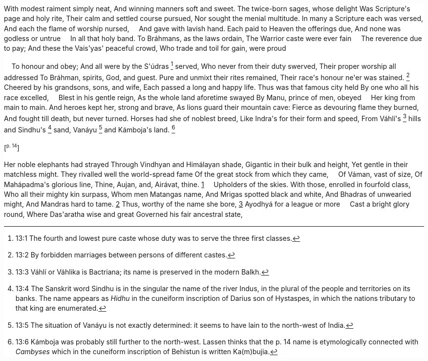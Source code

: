 With modest raiment simply neat,
And winning manners soft and sweet.
The twice-born sages, whose delight
Was Scripture's page and holy rite,
Their calm and settled course pursued,
Nor sought the menial multitude.
In many a Scripture each was versed,
And each the flame of worship nursed,
&nbsp;&nbsp;&nbsp;&nbsp;And gave with lavish hand.
Each paid to Heaven the offerings due,
And none was godless or untrue
&nbsp;&nbsp;&nbsp;&nbsp;In all that holy band.
To Bráhmans, as the laws ordain,
The Warrior caste were ever fain
&nbsp;&nbsp;&nbsp;&nbsp;The reverence due to pay;
And these the Vais'yas' peaceful crowd,
Who trade and toil for gain, were proud

&nbsp;&nbsp;&nbsp;&nbsp;To honour and obey;
And all were by the S'údras  [^69] served,
Who never from their duty swerved,
Their proper worship all addressed
To Bráhman, spirits, God, and guest.
Pure and unmixt their rites remained,
Their race's honour ne'er was stained.  [^70]
Cheered by his grandsons, sons, and wife,
Each passed a long and happy life.
Thus was that famous city held
By one who all his race excelled,
&nbsp;&nbsp;&nbsp;&nbsp;Blest in his gentle reign,
As the whole land aforetime swayed
By Manu, prince of men, obeyed
&nbsp;&nbsp;&nbsp;&nbsp;Her king from main to main.
And heroes kept her, strong and brave,
As lions guard their mountain cave:
Fierce as devouring flame they burned,
And fought till death, but never turned.
Horses had she of noblest breed,
Like Indra's for their form and speed,
From Váhlí's  [^71] hills and Sindhu's  [^72] sand,
Vanáyu  [^73] and Kámboja's land.  [^74]

<span id="p14">[<sup><small>p. 14</small></sup>]</span>

Her noble elephants had strayed
Through Vindhyan and Himálayan shade,
Gigantic in their bulk and height,
Yet gentle in their matchless might.
They rivalled well the world-spread fame
Of the great stock from which they came,
&nbsp;&nbsp;&nbsp;&nbsp;Of Váman, vast of size,
Of Mahápadma's glorious line,
Thine, Aujan, and, Airávat, thine. [1](Book_1_10#fn75)
&nbsp;&nbsp;&nbsp;&nbsp;Upholders of the skies.
With those, enrolled in fourfold class,
Who all their mighty kin surpass,
Whom men Matangas name,
And Mrigas spotted black and white,
And Bhadras of unwearied might,
And Mandras hard to tame.  [2](Book_1_10#fn76)
Thus, worthy of the name she bore, [3](Book_1_10#fn77)
Ayodhyá for a league or more
&nbsp;&nbsp;&nbsp;&nbsp;Cast a bright glory round,
Where Das'aratha wise and great
Governed his fair ancestral state,

[^3]: 1:1b Comparison with the Ganges is implied, that river being called the purifier of the world.
[^4]: 1:2b ‘This name may have been given to the father of Válmíki allegorically. If we look at the derivation of the word (_pra_, before, and _chetas_, mind) it is as if the poet were called the son of Prometheus, the Forethinker.’ SCHLEGEL.
[^5]: 1:3b Called in Sanskrit also _Bála-Kánda_, and in Hindi _Bál-Kánd_, i. e. the Book describing Ráma's childhood, _bála_ meaning a boy up to his sixteenth year.
[^6]: 1:4b A divine saint, son of Brahmá. He is the eloquent messenger of the Gods, a musician of exquisite skill, and the inventor of the _viná_ or Indian lute. He bears a strong resemblance to Hermes or Mercury.
[^7]: 1:5b This mystic syllable, said to typify the supreme Deity, the Gods collectively, the Vedas, the three spheres of the world, the three holy fires, the three steps of Vishnu etc., prefaces the prayers and most venerated writings of the Hindus.
[^8]: 2:1 This colloquy is supposed to have taken place about sixteen years after Ráma's return from his wanderings and occupation of his ancestral throne.
[^9]: 2:2 Called also S'ri and Lakshmi, the consort of Vishnu, the Queen of Beauty as well as the Dea Fortuna. Her birth ‘from the full-flushed wave’ is described in Canto XLV of this Book.
[^10]: 2:3 One of the most prominent objects of worship in the Rig-veda, Indra was superseded in later times by the more popular deities Vishnu and S'iva. He is the God of the firmament, and answers in many respects to the Jupiter Pluvius of the Romans. See _Additional Notes_.
[^11]: 2:4 The second God of the Trimúrti or Indian Trinity. Derived from the root _vis'_ to penetrate, the meaning of the name appears to be _he who penetrates or pervades all things_. An embodiment of the preserving power of nature, he is worshipped as a Saviour who has nine times been incarnate for the good of the world and will descend on earth once more. See _Additional Notes_ and Muir's Sanskrit Texts _passim_.
[^12]: 2:5 In Sanskrit _devarshi. Rishi_ is the general appellation of sages, and another word is frequently prefixed to distinguish the degrees. A _Brahmarshi_ is a theologian or Bráhmanical sage; a Rájarshi is a royal sage or sainted king; a _Devarshi_ is a divine or deified sage or saint.
[^13]: 2:1b _Trikálaj'na_. Literally _knower of the three times_. Both Schlegel and Gorresio quote Homer's.
[^14]: 2:2b Son of Manu, the first king of Kos'ala and founder of the solar dynasty or family of the Children of the Sun, the God of that luminary being the father of Manu.
[^15]: 2:3b The Indians paid great attention to the art of physiognomy and believed that character and fortune could be foretold not from the face only, but from marks upon the neck and hands. Three lines under the chin like those at the mouth of a conch (_S'an'kha_) were regarded as a peculiarly auspicious sign indicating, as did also the mark of Vishnu's discus on the hand, one born to be a _chakravartin_ or universal emperor. In the palmistry of Europe the line of fortune, as well as the line of life, is in the hand. Cardan says that marks on the nails and teeth also show what is to happen to us: ‘Sunt etiam in nobis vestigia quædam futurorum eyentuum in unguibus atque etiam in dentibus.’ Though the palmy days of Indian chiromancy have passed away, the art is still to some extent studied and believed in.
[^16]: 3:1 Long arms were regarded as a sign of heroic strength.
[^17]: 3:2 ‘Veda means originally knowing or knowledge, and this name ia given by the Bráhmans not to one work, but to the whole body of their most ancient sacred literature. Veda is the same word which appears in the Greek οἰδα, I know, and in the English wise, wisdom, to wit. The name of Veda is commonly given to four collections of hymns, which are respectively known by the names of Rig-veda, Yajur-veda, Sáma-veda, and Atharva-veda.’
[^18]: 3:1b As with the ancient Persians and Scythians, Indian princes were carefully instructed in archery which stands for military science in general, of which, among Hindu heroes, it was the most important branch.
[^19]: 3:2b Chief of the three queens of Das'aratha and mother of Ráma.
[^20]: 3:3b From _hima_ snow, (Greek χειμ-ών Latin hiems) and _álaya_ abode, the Mansion of snow.
[^21]: 3:4b The moon (_Soma, Indu, Chandra etc._) is masculine with the Indians as with the Germans.
[^22]: 3:5b Kuvera, the Indian Plutus, or God of Wealth.
[^23]: 3:6b The events here briefly mentioned will be related fully in the course of the poem. The first four cantos are introductory, and are evidently the work of a later hand than Valmiki's.
[^24]: 4:1 ‘Chandra, or the Moon, is fabled to have been married to the twenty-seven daughters of the patriarch Daksha, or Asviní and the rest, who are in fact personifications of the Lunar Asterisms. His favourite amongst them was Rohiní to whom he so wholly devoted himself as to neglect the rest. They complained to their father, and Daksha repeatedly interposed, till, finding his remonstrances vain, he denounced a curse upon his son-in-law, in consequence of which he remained childless and became affected by consumption. The wives of Chandra having interceded in his behalf with their father, Daksha modified an imprecation which he could not recall, and pronounced that the decay should be periodical only, not permanent, and that it should alternate with periods of recovery. Hence the successive wane and increase of the Moon. _Padma, Purána, Swarga-Khanda,_ Sec. II. _Rohini_ in Astronomy is the fourth lunar mansion, containing live stars, the principal of which is Aldebaran.’ WILSON, _Specimens of the Hindu Theatre_. Vol. I. p. 234.
[^25]: 4:1b The garb prescribed for ascetics by Manu.
[^26]: 4:2b Mount Meru, situated like Kailása in the lofty regions to the north of the Himálayas, is celebrated in the traditions and myths of India. Meru and Kailása are the two Indian Olympi. Perhaps they were held in such veneration because the Sanskrit-speaking Indians remembered the ancient home where they dwelt with the other primitive peoples of their family before they descended to occupy the vast plains which extend between the Indus and the Ganges.' GOBRESIO.
[^27]: 4:3b The third God of the Indian Triad, the God of destruction and reproduction. See _Additional Notes_.
[^28]: 4:4b The epithet _dmija_, or _twice-born_, is usually appropriate to Bráhmans, but is applicable to the three higher castes. Investiture with the sacred thread and initiation of the neophyte into certain religious mysteries are regarded as his regeneration or second birth.
[^29]: 4:5b His shoes to be a memorial of the absent heir and to maintain his right. Kálidása (Raghuvans'a, XII. 17.) says that they were to be _ahidevate_ or guardian deities of the kingdom.
[^30]: 5:1 Jatáyu, a semi-divine bird, the friend of Ráma, who fought in defence of Sitá.
[^31]: 5:2 Raghu was one of the most celebrated ancestors of Ráma whose commonest appellation is, therefore, Rághava or descendant of Raghu. Kálidása in the Raghuvans'a makes him the son of Dilipa and great-grandfather of Ráma. See _Idylls from the Sanskrit_, ‘Aja’ and ‘Dilipa’.
[^32]: 5:1b Dundhubi
[^33]: 5:2b Literally _ten yojanas_. The yojana is a measure of uncertain length variously reckoned as equal to nine miles, five, and a little less.
[^34]: 5:3b Ceylon
[^35]: 6:1 The Jonesia As'oka is a most beautiful tree bearing a profusion of red blossoms.
[^36]: 6:2 _Brahmá_, the Creator, is usually regarded as the first God of the Indian Trinity, although, as Kálidása says:
[^37]: 6:3 Ocean personified.
[^38]: 6:4 The rocks lying between Ceylon and the mainland are still called Ráma's Bridge by the Hindus.
[^39]: 6:1b The Bráhmans, with a system rather cosmogonical than chronological, divide the present mundane period into four ages or _yugas_ as they call them: the Krita, the Tretá, the Dwápara, and the Kali. The Krita, cailed also the Deva-yuga or that of the Gods, is the age of truth, the perfect age, the Tretá is the age of the three sacred fires, domestic and sacrificial; the Dwápara is the age of doubt; the Kali, the present age, is the age of evil.' GORRESIO.
[^40]: 6:2b The ancient kings of India enjoyed lives of more than patriarchal length as will appear in the course of the poem.
[^41]: 6:3b S'údras, men of the fourth and lowest pure caste, were not allowed to read the poem, but might hear it recited.
[^42]: 6:4b The three _s'lokas_ or distichs which these twelve lines represent are evidently a still later and very awkward addition to the introduction.
[^43]: 7:1 There are several rivers in India of this name, now corrupted into _Tarse_. The river here spoken of is that which falls into the Ganges a little below Allahabad.
[^44]: 7:2 In Book II, Canto LIV, we meet with a saint of this name presiding over a convent of disciples in his hermitage at the confluence of the Ganges and the Jumna. Thence the later author of these introductory cantos has borrowed the name and person, inconsistently indeed, but with the intention of enhancing the dignity of the poet by ascribing to him so celebrated a disciple. SCHLEGEL
[^45]: 7:1b The poet plays upon the similarity in sound of the two words: _s'oka_, means grief, _s'loka_, the heroic measure in which the poem is composed. It need scarcely be said that the derivation is fanciful.
[^46]: 7:2b Brahmá, the Creator, is usually regarded as the first person of the divine triad of India. Tne four heads with which he is represented are supposed to have allusion to the four corners of the earth which he is sometimes considered to personify. As an object of adoration Brahmá has been entirely superseded by S'iva and Vishnu. In the whole of India there is, I believe, but one temple dedicated to his worship. In this point the first of the Indian triad curiously resembles the last of the divine fraternity of Greece, Aïdes the brother of Zeus and Foseidon. 'In all Greece, says Pausanias, there is no single temple of Aïdes except at a single spot in Ehs. See Gladstone's Juventus Mundi, p. 253.
[^47]: 8:1 The _argha_ or _arghya_ was a libation or offering to a deity, a Bráhman, or other venerable personage. According to one authority it consisted of water, milk, the points of Kúsa-grass, curds, clarified butter, rice, barley, and white mustard, according to another, of saffron, bel, unbroken grain, flowers, curds, dúrbá-grass, kúsa-grass, and sesamum.
[^48]: 8:1b Sitá, daughter of Janak king of Mithilá.
[^49]: 8:2b ‘I congratulate myself,’ says Schlegel in the preface to his, alas, unfinished edition of the Rámáyan, 'that, by the favour of the Supreme Deity, I have been allowed to begin so great a work; I glory and make my boast that I too after so many ages have helped to confirm that ancient oracle declared to Válmíki by the Father of Gods and men:
[^50]: 9:1 ‘The sipping of water is a requisite introduction of all rites: without it, says the Sámha Purana, all acts of religion are vain.’ COLEBROOKE.
[^51]: 9:2 The _darhha_ or _kus'a_ (Pea cynosuroides), a kind of grass used in sacrifice by the Hindus as _cerbena_ was by the Romans.
[^52]: 9:3 The direction in which the grass hould be placed upon the ground as a seat for the Gods, on occasion of offerings made to them.
[^53]: 9:4 Parasúráma or Ráma with the Axe. See Canto LXXIV.
[^54]: 9:1b Sitá. Videha was the country of which Mithilá was the capital.
[^55]: 10:1 The twin sons if Ráma and Sítá, born after Ráma had repartiated Sítá, and brought up in the hermitage of Válmíki. As they were the first rhapsodists the combined name Kus'alava signifies a reciter of paeans or an improvisatore even to the present day.
[^56]: 10:2 Perhaps the base, tenor, and treble, or quick, slow and middle times. We know but little of the ancient music of the Hindus.
[^57]: 10:3 Eight flavours or sentiments are usually enumerated, love, mirth, tenderness, anger, heroism, terror, disgust, and surprise; tranquility or content, or paternal tenderness, is sometimes considered the ninth. WILSON. See the _Sáhitya Darpana_ or _Mirror of Composition_ translated by Dr. Ballantyne and Bábá Pramadádása Mitra in the _Bibliotheca Indica_.
[^58]: 11:1 Saccharum Munja is a plant from whose fibres is twisted the sacred string which a Bráhman wears over one shoulder after he has been initiated by a rite which in some respects answers to confirmation.
[^59]: 11:2 A description of an As'vamedha or horse sacrifice is given in Canto XIII. of this Book.
[^60]: 11:1b This exploit is related in Canto XI.
[^61]: 11:2b The Sarjú or Ghaghra, anciently called Sarayú, rises in the Himalayas, and after flowing through the province of Oudb, falls into the Gauges.
[^62]: 12:1 The ruins of the ancient capital of Rama and the Children of the Sun may still be traced in the present Ajudhyá near Fyzabad. Ajudhyá is the Jerusalem or Mecca of the Hindus.
[^63]: 12:2 A legislator and saint, the son of Brahmá or a personification of Brahmá himself, the creator of the world, and progenitor of mankind. Derived from the root _man_ to think, the word means originally _man_, the thinker, and is found in this sense in the Rig-veda.
[^64]: 12:3 The Sál (Shorea Robusta) is a valuable timber tree of considerable height.
[^65]: 12:4 The city of Indra is called Amarávati or Home of the Immortals.
[^66]: 12:5 Schlegel thinks that this refers to the marble of different colours with which the houses were adorned. It seems more natural to understand it as implying the regularity of the streets and houses.
[^67]: 12:1b The _Sataghní, i. e. centicide_, or slayer of a hundred, is generally supposed to be a sort of fire-arms, or the ancient Indian rocket; but it is also described as a stone set round with iron spikes.
[^68]: 12:2b The Nágas (serpents) are demigods with a human face and serpent body. They inhabit Pátála or the regions under the earth. Bhogavatí is the name of their capital city. Serpents are still worshipped in India. See Fergusson'a _Tree and Serpent Worship._
[^69]: 13:1 The fourth and lowest pure caste whose duty was to serve the three first classes.
[^70]: 13:2 By forbidden marriages between persons of different castes.
[^71]: 13:3 Váhlí or Váhlika is Bactriana; its name is preserved in the modern Balkh.
[^72]: 13:4 The Sanskrit word Sindhu is in the singular the name of the river Indus, in the plural of the people and territories on its banks. The name appears as _Hidhu_ in the cuneiform inscription of Darius son of Hystaspes, in which the nations tributary to that king are enumerated.
[^73]: 13:5 The situation of Vanáyu is not exactly determined: it seems to have lain to the north-west of India.
[^74]: 13:6 Kámboja was probably still further to the north-west. Lassen thinks that the p. 14 name is etymologically connected with _Cambyses_ which in the cuneiform inscription of Behistun is written Ka(m)bujia.
[^75]: 14:1 The elephants of Indra and other deities who preside over the four points of the compass.
[^76]: 14:2 There are four kinds of elephants. 1 _Bhaddar_. It is well proportioned, has an erect head, a broad chest, large ears, a long tail, and is bold and can bear fatigue. 2 _Mand._ It is black, has yellow eyes, a uniformly sized body, and is wild and ungovernable. 3 _Mirg_. It has a whitish skin, with black spots. 4 _Mir_. It has a small head, and obeys readily. It gets frightened when it thunders.' _Ain-i-Ahbarí_ \* . Translated by H. Blochmann, Ain 41, _The Imperial Elephant Stables_.
[^77]: 14:3 Ayodhyá means _not to be fought against_.
[^78]: 14:1b Attendants of Indra, eight Gods whose names signify fire, light aud its phenomena.
[^79]: 15:1 Kas'yap was a grandson of the God Brahmá. He is supposed to have given his name to Kashmír = Kas'yapa-míra, Kas'yap's Lake.
[^80]: 15:1b The people of Anga. 'Anga is said in the lexicons to be Bengal; but here certainly another region is intended situated at the confluence of the Sarjú with the Ganges, and not far distant from Das'aratha's dominions.' GORRESIO. It comprised part of Behar and Bhagulpur.
[^81]: 16:1 The Koïl or _kokila_ (Cuculus Indicus) as the harbinger of spring and love is a universal favourite with Indian poets. His voice when first heard in a glorious spring morning is not unpleasant, but becomes in the hot season intolerably wearisome to European ears.
[^82]: 18:1 ‘Sons and Paradise are intimately connected in Indian belief. A man desires above every thing to have a son to perpetuate his race, and to assist with sacrifices and funeral rites to make him worthy to obtain a lofty seat in heaven or to preserve that which he has already obtained.’ GORRESIO.